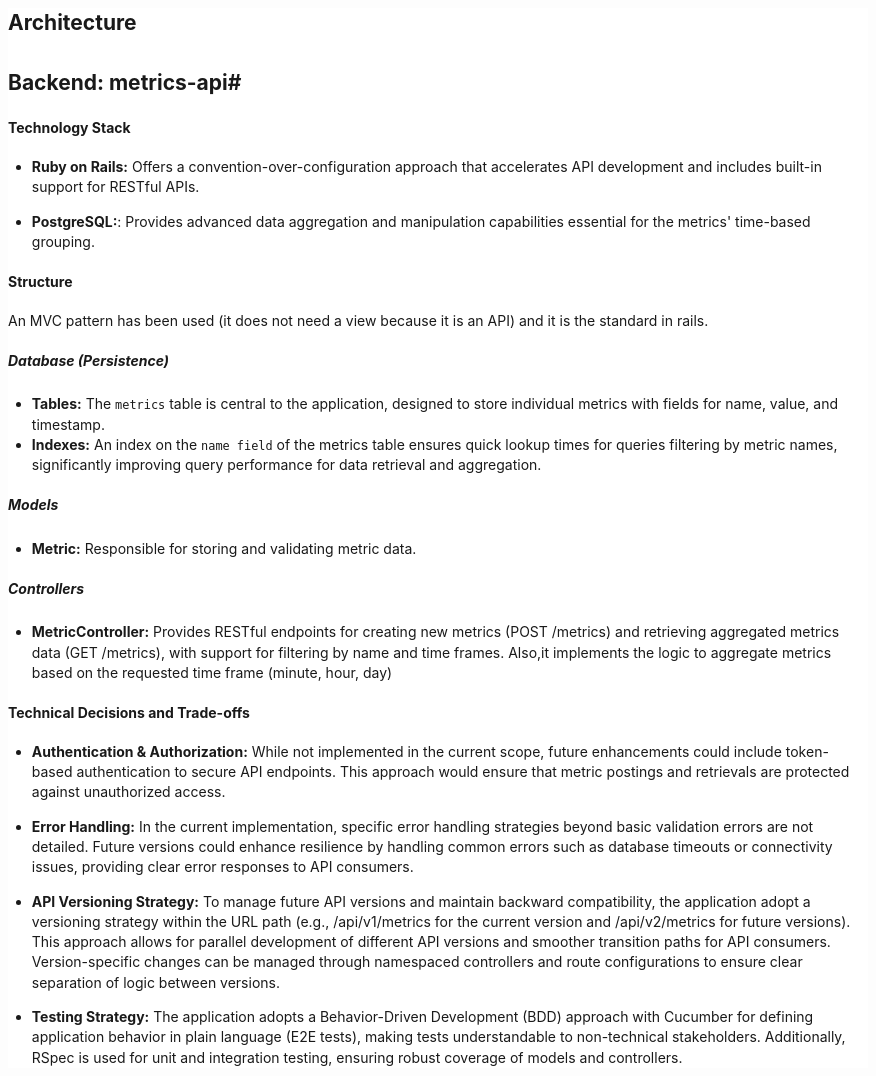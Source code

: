 
## Architecture

## Backend: metrics-api#
#### Technology Stack

* **Ruby on Rails:** Offers a convention-over-configuration approach that accelerates API development and includes built-in support for RESTful APIs.

* **PostgreSQL:**: Provides advanced data aggregation and manipulation capabilities essential for the metrics' time-based grouping.

#### Structure
An MVC pattern has been used (it does not need a view because it is an API) and it is the standard in rails.

##### Database (Persistence)
* **Tables:** The `metrics` table is central to the application, designed to store individual metrics with fields for name, value, and timestamp.
* **Indexes:** An index on the `name field` of the metrics table ensures quick lookup times for queries filtering by metric names, significantly improving query performance for data retrieval and aggregation.

##### Models 
* **Metric:** Responsible for storing and validating metric data. 

##### Controllers 
* **MetricController:** Provides RESTful endpoints for creating new metrics (POST /metrics) and retrieving aggregated metrics data (GET /metrics), with support for filtering by name and time frames. Also,it implements the logic to aggregate metrics based on the requested time frame (minute, hour, day)

#### Technical Decisions and Trade-offs

* **Authentication & Authorization:** While not implemented in the current scope, future enhancements could include token-based authentication to secure API endpoints. This approach would ensure that metric postings and retrievals are protected against unauthorized access.

* **Error Handling:** In the current implementation, specific error handling strategies beyond basic validation errors are not detailed. Future versions could enhance resilience by handling common errors such as database timeouts or connectivity issues, providing clear error responses to API consumers.

* **API Versioning Strategy:** To manage future API versions and maintain backward compatibility, the application adopt a versioning strategy within the URL path (e.g., /api/v1/metrics for the current version and /api/v2/metrics for future versions). This approach allows for parallel development of different API versions and smoother transition paths for API consumers. Version-specific changes can be managed through namespaced controllers and route configurations to ensure clear separation of logic between versions.
  
* **Testing Strategy:** The application adopts a Behavior-Driven Development (BDD) approach with Cucumber for defining application behavior in plain language (E2E tests), making tests understandable to non-technical stakeholders. Additionally, RSpec is used for unit and integration testing, ensuring robust coverage of models and controllers.
